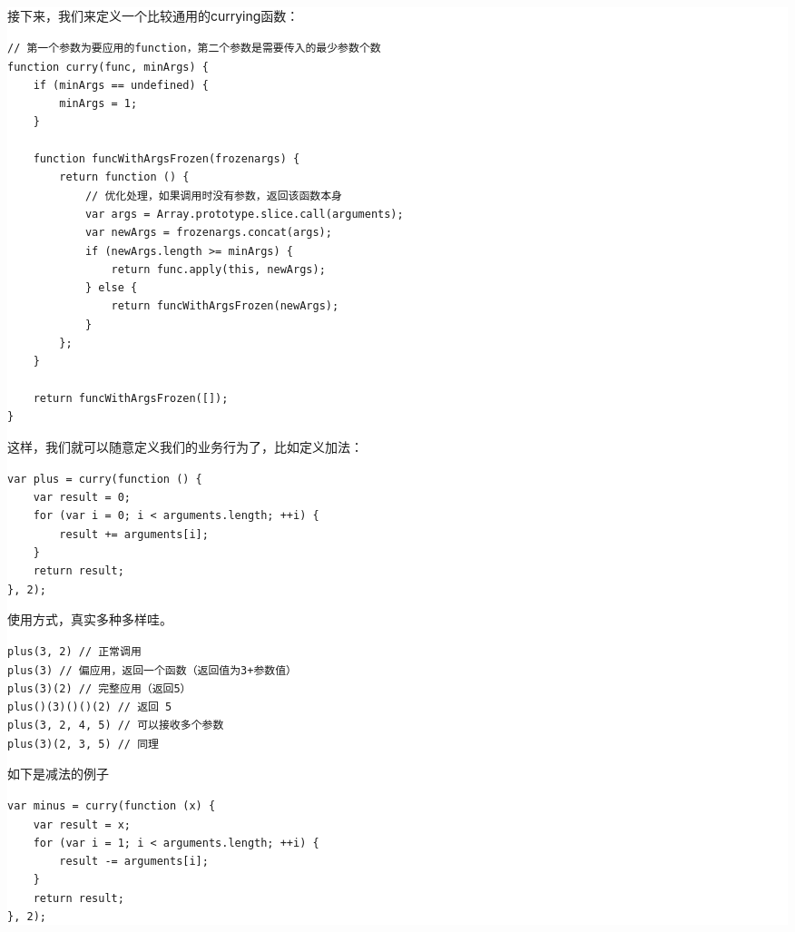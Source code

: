 接下来，我们来定义一个比较通用的currying函数：

    
    
    // 第一个参数为要应用的function，第二个参数是需要传入的最少参数个数
    function curry(func, minArgs) {
        if (minArgs == undefined) {
            minArgs = 1;
        }
    
        function funcWithArgsFrozen(frozenargs) {
            return function () {
                // 优化处理，如果调用时没有参数，返回该函数本身
                var args = Array.prototype.slice.call(arguments);
                var newArgs = frozenargs.concat(args);
                if (newArgs.length >= minArgs) {
                    return func.apply(this, newArgs);
                } else {
                    return funcWithArgsFrozen(newArgs);
                }
            };
        }
    
        return funcWithArgsFrozen([]);
    }

这样，我们就可以随意定义我们的业务行为了，比如定义加法：

    
    
    var plus = curry(function () {
        var result = 0;
        for (var i = 0; i < arguments.length; ++i) {
            result += arguments[i];
        }
        return result;
    }, 2);

使用方式，真实多种多样哇。

    
    
    plus(3, 2) // 正常调用
    plus(3) // 偏应用，返回一个函数（返回值为3+参数值）
    plus(3)(2) // 完整应用（返回5）
    plus()(3)()()(2) // 返回 5
    plus(3, 2, 4, 5) // 可以接收多个参数
    plus(3)(2, 3, 5) // 同理

如下是减法的例子

    
    
    var minus = curry(function (x) {
        var result = x;
        for (var i = 1; i < arguments.length; ++i) {
            result -= arguments[i];
        }
        return result;
    }, 2);
